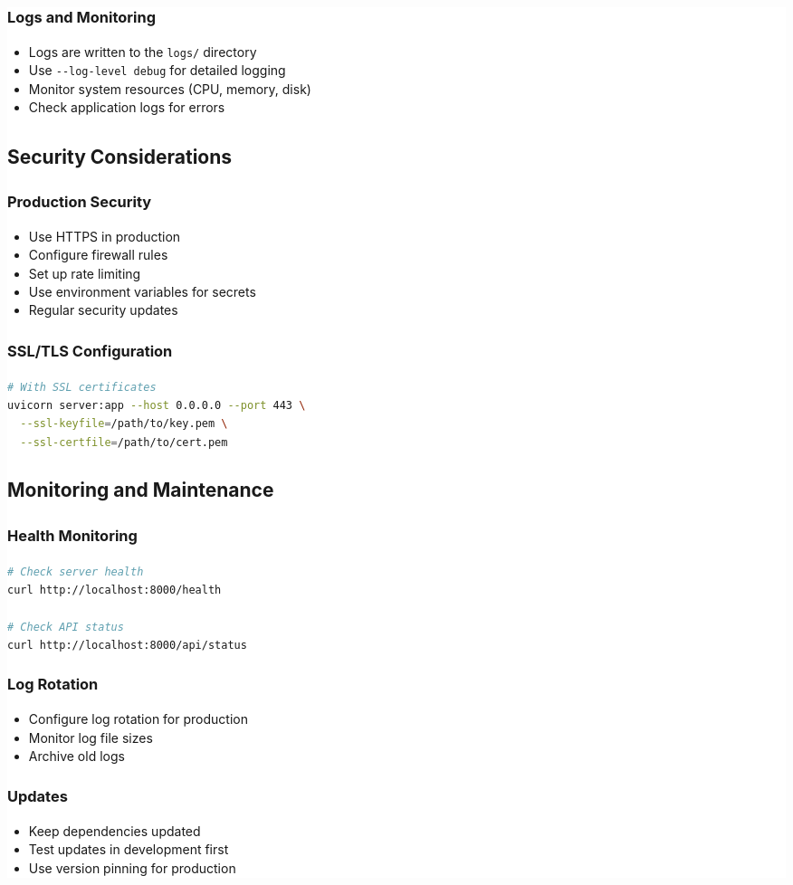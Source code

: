 ### Logs and Monitoring

- Logs are written to the `logs/` directory
- Use `--log-level debug` for detailed logging
- Monitor system resources (CPU, memory, disk)
- Check application logs for errors

## Security Considerations

### Production Security
- Use HTTPS in production
- Configure firewall rules
- Set up rate limiting
- Use environment variables for secrets
- Regular security updates

### SSL/TLS Configuration
```bash
# With SSL certificates
uvicorn server:app --host 0.0.0.0 --port 443 \
  --ssl-keyfile=/path/to/key.pem \
  --ssl-certfile=/path/to/cert.pem
```

## Monitoring and Maintenance

### Health Monitoring
```bash
# Check server health
curl http://localhost:8000/health

# Check API status
curl http://localhost:8000/api/status
```

### Log Rotation
- Configure log rotation for production
- Monitor log file sizes
- Archive old logs

### Updates
- Keep dependencies updated
- Test updates in development first
- Use version pinning for production
